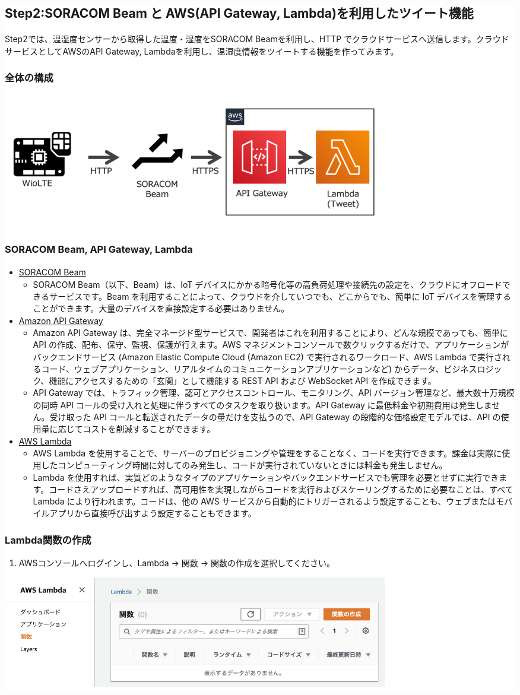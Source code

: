 ## Step2:SORACOM Beam と AWS(API Gateway, Lambda)を利用したツイート機能

Step2では、温湿度センサーから取得した温度・湿度をSORACOM Beamを利用し、HTTP
でクラウドサービスへ送信します。クラウドサービスとしてAWSのAPI Gateway, Lambdaを利用し、温湿度情報をツイートする機能を作ってみます。

### 全体の構成

<img src="./image/step2-0.png" width="640">


### SORACOM Beam, API Gateway, Lambda
- [SORACOM Beam](https://soracom.jp/services/beam/)
    - SORACOM Beam（以下、Beam）は、IoT デバイスにかかる暗号化等の高負荷処理や接続先の設定を、クラウドにオフロードできるサービスです。Beam を利用することによって、クラウドを介していつでも、どこからでも、簡単に IoT デバイスを管理することができます。大量のデバイスを直接設定する必要はありません。
- [Amazon API Gateway](https://aws.amazon.com/jp/api-gateway/)
    - Amazon API Gateway は、完全マネージド型サービスで、開発者はこれを利用することにより、どんな規模であっても、簡単に API の作成、配布、保守、監視、保護が行えます。AWS マネジメントコンソールで数クリックするだけで、アプリケーションがバックエンドサービス (Amazon Elastic Compute Cloud (Amazon EC2) で実行されるワークロード、AWS Lambda で実行されるコード、ウェブアプリケーション、リアルタイムのコミュニケーションアプリケーションなど) からデータ、ビジネスロジック、機能にアクセスするための「玄関」として機能する REST API および WebSocket API を作成できます。
    - API Gateway では、トラフィック管理、認可とアクセスコントロール、モニタリング、API バージョン管理など、最大数十万規模の同時 API コールの受け入れと処理に伴うすべてのタスクを取り扱います。API Gateway に最低料金や初期費用は発生しません。受け取った API コールと転送されたデータの量だけを支払うので、API Gateway の段階的な価格設定モデルでは、API の使用量に応じてコストを削減することができます。
- [AWS Lambda](https://aws.amazon.com/jp/lambda/)
    - AWS Lambda を使用することで、サーバーのプロビジョニングや管理をすることなく、コードを実行できます。課金は実際に使用したコンピューティング時間に対してのみ発生し、コードが実行されていないときには料金も発生しません。
    - Lambda を使用すれば、実質どのようなタイプのアプリケーションやバックエンドサービスでも管理を必要とせずに実行できます。コードさえアップロードすれば、高可用性を実現しながらコードを実行およびスケーリングするために必要なことは、すべて Lambda により行われます。コードは、他の AWS サービスから自動的にトリガーされるよう設定することも、ウェブまたはモバイルアプリから直接呼び出すよう設定することもできます。


### Lambda関数の作成
1. AWSコンソールへログインし、Lambda -> 関数 -> 関数の作成を選択してください。

<img src="./image/step2-1.png" width="640">
